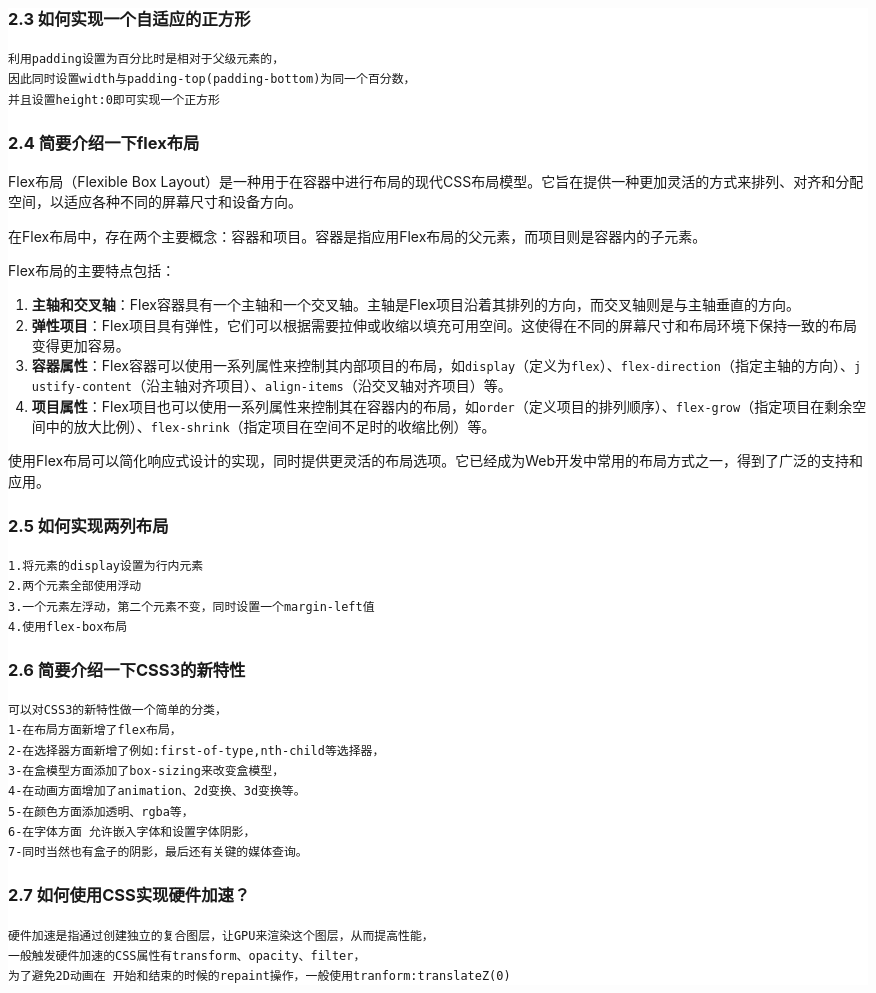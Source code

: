 ### 2.3 如何实现一个自适应的正方形

```
利用padding设置为百分比时是相对于父级元素的，
因此同时设置width与padding-top(padding-bottom)为同一个百分数，
并且设置height:0即可实现一个正方形
```

### 2.4 简要介绍一下flex布局

Flex布局（Flexible Box Layout）是一种用于在容器中进行布局的现代CSS布局模型。它旨在提供一种更加灵活的方式来排列、对齐和分配空间，以适应各种不同的屏幕尺寸和设备方向。

在Flex布局中，存在两个主要概念：容器和项目。容器是指应用Flex布局的父元素，而项目则是容器内的子元素。

Flex布局的主要特点包括：

1. **主轴和交叉轴**：Flex容器具有一个主轴和一个交叉轴。主轴是Flex项目沿着其排列的方向，而交叉轴则是与主轴垂直的方向。
2. **弹性项目**：Flex项目具有弹性，它们可以根据需要拉伸或收缩以填充可用空间。这使得在不同的屏幕尺寸和布局环境下保持一致的布局变得更加容易。
3. **容器属性**：Flex容器可以使用一系列属性来控制其内部项目的布局，如`display`（定义为`flex`）、`flex-direction`（指定主轴的方向）、`justify-content`（沿主轴对齐项目）、`align-items`（沿交叉轴对齐项目）等。
4. **项目属性**：Flex项目也可以使用一系列属性来控制其在容器内的布局，如`order`（定义项目的排列顺序）、`flex-grow`（指定项目在剩余空间中的放大比例）、`flex-shrink`（指定项目在空间不足时的收缩比例）等。

使用Flex布局可以简化响应式设计的实现，同时提供更灵活的布局选项。它已经成为Web开发中常用的布局方式之一，得到了广泛的支持和应用。

### 2.5 如何实现两列布局

```
1.将元素的display设置为行内元素
2.两个元素全部使用浮动
3.一个元素左浮动，第二个元素不变，同时设置一个margin-left值
4.使用flex-box布局
```

### 2.6 简要介绍一下CSS3的新特性

```
可以对CSS3的新特性做一个简单的分类，
1-在布局方面新增了flex布局，
2-在选择器方面新增了例如:first-of-type,nth-child等选择器， 
3-在盒模型方面添加了box-sizing来改变盒模型，
4-在动画方面增加了animation、2d变换、3d变换等。
5-在颜色方面添加透明、rgba等，
6-在字体方面 允许嵌入字体和设置字体阴影，
7-同时当然也有盒子的阴影，最后还有关键的媒体查询。
```

### 2.7 如何使用CSS实现硬件加速？

```
硬件加速是指通过创建独立的复合图层，让GPU来渲染这个图层，从而提高性能， 
一般触发硬件加速的CSS属性有transform、opacity、filter，
为了避免2D动画在 开始和结束的时候的repaint操作，一般使用tranform:translateZ(0)
```

